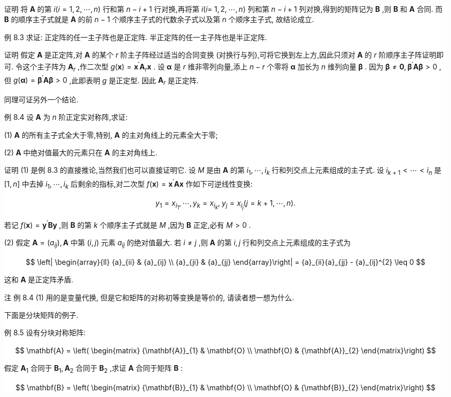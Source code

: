 证明 将 $\mathbf{A}$ 的第 $i\left( {i = 1,2,\cdots, n}\right)$ 行和第 $n - i + 1$ 行对换,再将第 $i(i =$ $1,2,\cdots, n)$ 列和第 $n - i + 1$ 列对换,得到的矩阵记为 $\mathbf{B}$ ,则 $\mathbf{B}$ 和 $\mathbf{A}$ 合同. 而 $\mathbf{B}$ 的顺序主子式就是 $\mathbf{A}$ 的前 $n - 1$ 个顺序主子式的代数余子式以及第 $n$ 个顺序主子式, 故结论成立.

例 8.3 求证: 正定阵的任一主子阵也是正定阵. 半正定阵的任一主子阵也是半正定阵.

证明 假定 $\mathbf{A}$ 是正定阵,对 $\mathbf{A}$ 的某个 $r$ 阶主子阵经过适当的合同变换 (对换行与列),可将它换到左上方,因此只须对 $\mathbf{A}$ 的 $r$ 阶顺序主子阵证明即可. 令这个主子阵为 ${\mathbf{A}}_{r}$ ,作二次型 $g\left( \mathbf{x}\right) = {\mathbf{x}}^{\prime }{\mathbf{A}}_{r}\mathbf{x}$ . 设 $\mathbf{\alpha }$ 是 $r$ 维非零列向量,添上 $n - r$ 个零将 $\mathbf{\alpha }$ 加长为 $n$ 维列向量 $\mathbf{\beta }$ . 因为 $\mathbf{\beta } \neq \mathbf{0},{\mathbf{\beta }}^{\prime }\mathbf{A}\mathbf{\beta } > 0$ ,但 $g\left( \mathbf{\alpha }\right) = {\mathbf{\beta }}^{\prime }\mathbf{A}\mathbf{\beta } > 0$ ,此即表明 $g$ 是正定型. 因此 ${\mathbf{A}}_{r}$ 是正定阵.

同理可证另外一个结论.

例 8.4 设 $\mathbf{A}$ 为 $n$ 阶正定实对称阵,求证:

(1) $\mathbf{A}$ 的所有主子式全大于零,特别, $\mathbf{A}$ 的主对角线上的元素全大于零;

(2) $\mathbf{A}$ 中绝对值最大的元素只在 $\mathbf{A}$ 的主对角线上.

证明 (1) 是例 8.3 的直接推论,当然我们也可以直接证明它. 设 $M$ 是由 $\mathbf{A}$ 的第 ${i}_{1},\cdots ,{i}_{k}$ 行和列交点上元素组成的主子式. 设 ${i}_{k + 1} < \cdots < {i}_{n}$ 是 $\left\lbrack {1, n}\right\rbrack$ 中去掉 ${i}_{1},\cdots ,{i}_{k}$ 后剩余的指标,对二次型 $f\left( \mathbf{x}\right) = {\mathbf{x}}^{\prime }\mathbf{A}\mathbf{x}$ 作如下可逆线性变换:

$$
{y}_{1} = {x}_{{i}_{1}},\cdots ,{y}_{k} = {x}_{{i}_{k}},\;{y}_{j} = {x}_{{i}_{j}}\left( {j = k + 1,\cdots, n}\right) .
$$

若记 $f\left( \mathbf{x}\right) = {\mathbf{y}}^{\prime }\mathbf{B}\mathbf{y}$ ,则 $\mathbf{B}$ 的第 $k$ 个顺序主子式就是 $M$ ,因为 $\mathbf{B}$ 正定,必有 $M > 0$ .

(2) 假定 $\mathbf{A} = \left( {a}_{ij}\right) ,\mathbf{A}$ 中第 $\left( {i, j}\right)$ 元素 ${a}_{ij}$ 的绝对值最大. 若 $i \neq j$ ,则 $\mathbf{A}$ 的第 $i, j$ 行和列交点上元素组成的主子式为

$$
\left| \begin{array}{ll} {a}_{ii} & {a}_{ij} \\ {a}_{ji} & {a}_{jj} \end{array}\right| = {a}_{ii}{a}_{jj} - {a}_{ij}^{2} \leq 0
$$

这和 $\mathbf{A}$ 是正定阵矛盾.

注 例 8.4 (1) 用的是变量代换, 但是它和矩阵的对称初等变换是等价的, 请读者想一想为什么.

下面是分块矩阵的例子.

例 8.5 设有分块对称矩阵:

$$
\mathbf{A} = \left( \begin{matrix} {\mathbf{A}}_{1} & \mathbf{O} \\ \mathbf{O} & {\mathbf{A}}_{2} \end{matrix}\right)
$$

假定 ${\mathbf{A}}_{1}$ 合同于 ${\mathbf{B}}_{1},{\mathbf{A}}_{2}$ 合同于 ${\mathbf{B}}_{2}$ ,求证 $\mathbf{A}$ 合同于矩阵 $\mathbf{B}$ :

$$
\mathbf{B} = \left( \begin{matrix} {\mathbf{B}}_{1} & \mathbf{O} \\ \mathbf{O} & {\mathbf{B}}_{2} \end{matrix}\right)
$$
